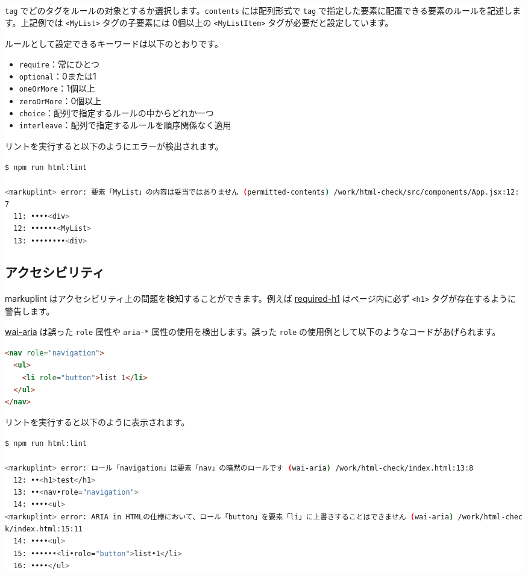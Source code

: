 `tag` でどのタグをルールの対象とするか選択します。`contents` には配列形式で `tag` で指定した要素に配置できる要素のルールを記述します。上記例では `<MyList>` タグの子要素には 0個以上の `<MyListItem>` タグが必要だと設定しています。

ルールとして設定できるキーワードは以下のとおりです。

- `require`：常にひとつ
- `optional`：0または1
- `oneOrMore`：1個以上
- `zeroOrMore`：0個以上
- `choice`：配列で指定するルールの中からどれか一つ
- `interleave`：配列で指定するルールを順序関係なく適用

リントを実行すると以下のようにエラーが検出されます。

```sh
$ npm run html:lint

<markuplint> error: 要素「MyList」の内容は妥当ではありません (permitted-contents) /work/html-check/src/components/App.jsx:12:7
  11: ••••<div>
  12: ••••••<MyList>
  13: ••••••••<div>
```

## アクセシビリティ

markuplint はアクセシビリティ上の問題を検知することができます。例えば [required-h1](https://markuplint.dev/rules/required-h1) はページ内に必ず `<h1>` タグが存在するように警告します。

[wai-aria](https://markuplint.dev/rules/wai-aria) は誤った `role` 属性や `aria-*` 属性の使用を検出します。誤った `role` の使用例として以下のようなコードがあげられます。

```html
<nav role="navigation">
  <ul>
    <li role="button">list 1</li>
  </ul>
</nav>
```

リントを実行すると以下のように表示されます。

```sh
$ npm run html:lint

<markuplint> error: ロール「navigation」は要素「nav」の暗黙のロールです (wai-aria) /work/html-check/index.html:13:8
  12: ••<h1>test</h1>
  13: ••<nav•role="navigation">
  14: ••••<ul>
<markuplint> error: ARIA in HTMLの仕様において、ロール「button」を要素「li」に上書きすることはできません (wai-aria) /work/html-check/index.html:15:11
  14: ••••<ul>
  15: ••••••<li•role="button">list•1</li>
  16: ••••</ul>
```

